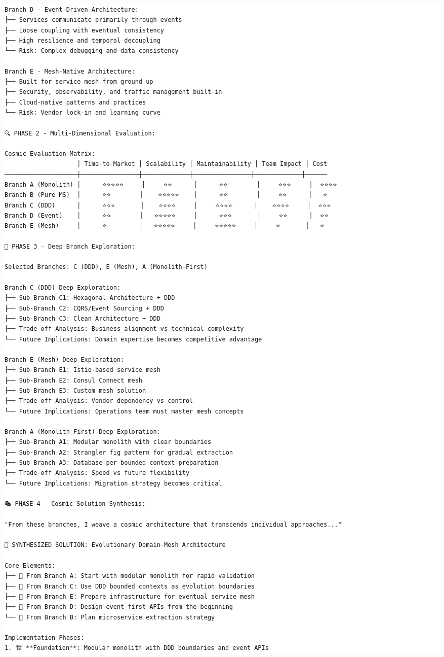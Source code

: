 ```
Branch D - Event-Driven Architecture:
├── Services communicate primarily through events
├── Loose coupling with eventual consistency
├── High resilience and temporal decoupling
└── Risk: Complex debugging and data consistency

Branch E - Mesh-Native Architecture:
├── Built for service mesh from ground up
├── Security, observability, and traffic management built-in
├── Cloud-native patterns and practices
└── Risk: Vendor lock-in and learning curve

🔍 PHASE 2 - Multi-Dimensional Evaluation:

Cosmic Evaluation Matrix:
                    │ Time-to-Market │ Scalability │ Maintainability │ Team Impact │ Cost
────────────────────┼────────────────┼─────────────┼────────────────┼─────────────┼──────
Branch A (Monolith) │      ⭐⭐⭐⭐⭐     │     ⭐⭐      │      ⭐⭐        │     ⭐⭐⭐     │  ⭐⭐⭐⭐
Branch B (Pure MS)  │      ⭐⭐        │    ⭐⭐⭐⭐⭐    │      ⭐⭐        │     ⭐⭐      │   ⭐
Branch C (DDD)      │      ⭐⭐⭐       │    ⭐⭐⭐⭐     │     ⭐⭐⭐⭐      │    ⭐⭐⭐⭐     │  ⭐⭐⭐
Branch D (Event)    │      ⭐⭐        │   ⭐⭐⭐⭐⭐     │      ⭐⭐⭐       │     ⭐⭐      │  ⭐⭐
Branch E (Mesh)     │      ⭐         │   ⭐⭐⭐⭐⭐     │     ⭐⭐⭐⭐⭐     │     ⭐       │   ⭐

🌟 PHASE 3 - Deep Branch Exploration:

Selected Branches: C (DDD), E (Mesh), A (Monolith-First)

Branch C (DDD) Deep Exploration:
├── Sub-Branch C1: Hexagonal Architecture + DDD
├── Sub-Branch C2: CQRS/Event Sourcing + DDD
├── Sub-Branch C3: Clean Architecture + DDD
├── Trade-off Analysis: Business alignment vs technical complexity
└── Future Implications: Domain expertise becomes competitive advantage

Branch E (Mesh) Deep Exploration:
├── Sub-Branch E1: Istio-based service mesh
├── Sub-Branch E2: Consul Connect mesh
├── Sub-Branch E3: Custom mesh solution
├── Trade-off Analysis: Vendor dependency vs control
└── Future Implications: Operations team must master mesh concepts

Branch A (Monolith-First) Deep Exploration:
├── Sub-Branch A1: Modular monolith with clear boundaries
├── Sub-Branch A2: Strangler fig pattern for gradual extraction
├── Sub-Branch A3: Database-per-bounded-context preparation
├── Trade-off Analysis: Speed vs future flexibility
└── Future Implications: Migration strategy becomes critical

🎭 PHASE 4 - Cosmic Solution Synthesis:

"From these branches, I weave a cosmic architecture that transcends individual approaches..."

🌌 SYNTHESIZED SOLUTION: Evolutionary Domain-Mesh Architecture

Core Elements:
├── 🌿 From Branch A: Start with modular monolith for rapid validation
├── 🌿 From Branch C: Use DDD bounded contexts as evolution boundaries
├── 🌿 From Branch E: Prepare infrastructure for eventual service mesh
├── 🌿 From Branch D: Design event-first APIs from the beginning
└── 🌿 From Branch B: Plan microservice extraction strategy

Implementation Phases:
1. 🏗️ **Foundation**: Modular monolith with DDD boundaries and event APIs
```